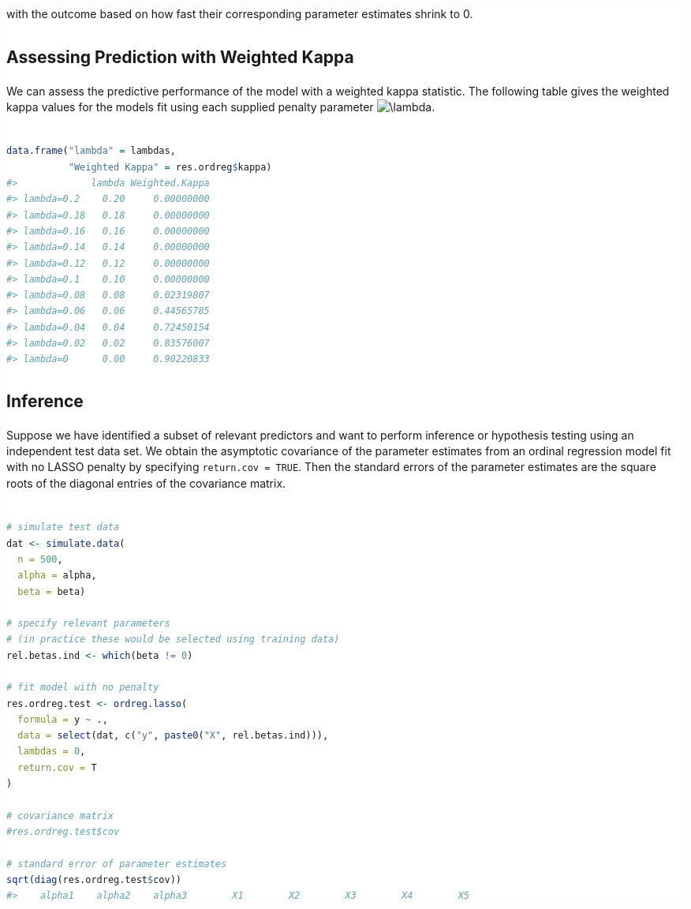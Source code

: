 with the outcome based on how fast their corresponding parameter
estimates shrink to 0.

## Assessing Prediction with Weighted Kappa

We can assess the predictive performance of the model with a weighted
kappa statistic. The following table gives the weighted kappa values for
the models fit using each supplied penalty parameter
![\\lambda](https://latex.codecogs.com/png.image?%5Cdpi%7B110%7D&space;%5Cbg_white&space;%5Clambda
"\\lambda").

``` r

data.frame("lambda" = lambdas,
           "Weighted Kappa" = res.ordreg$kappa)
#>             lambda Weighted.Kappa
#> lambda=0.2    0.20     0.00000000
#> lambda=0.18   0.18     0.00000000
#> lambda=0.16   0.16     0.00000000
#> lambda=0.14   0.14     0.00000000
#> lambda=0.12   0.12     0.00000000
#> lambda=0.1    0.10     0.00000000
#> lambda=0.08   0.08     0.02319807
#> lambda=0.06   0.06     0.44565785
#> lambda=0.04   0.04     0.72450154
#> lambda=0.02   0.02     0.83576007
#> lambda=0      0.00     0.90220833
```

## Inference

Suppose we have identified a subset of relevant predictors and want to
perform inference or hypothesis testing using an independent test data
set. We obtain the asymptotic covariance of the parameter estimates from
an ordinal regression model fit with no LASSO penalty by specifying
`return.cov = TRUE`. Then the standard errors of the parameter estimates
are the square roots of the diagonal entries of the covariance matrix.

``` r

# simulate test data
dat <- simulate.data(
  n = 500,
  alpha = alpha,
  beta = beta)

# specify relevant parameters
# (in practice these would be selected using training data)
rel.betas.ind <- which(beta != 0)

# fit model with no penalty
res.ordreg.test <- ordreg.lasso(
  formula = y ~ .,
  data = select(dat, c("y", paste0("X", rel.betas.ind))),
  lambdas = 0,
  return.cov = T
)

# covariance matrix
#res.ordreg.test$cov

# standard error of parameter estimates
sqrt(diag(res.ordreg.test$cov))
#>    alpha1    alpha2    alpha3        X1        X2        X3        X4        X5 
```
